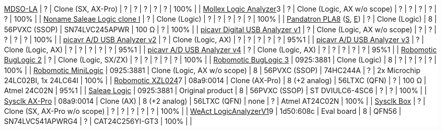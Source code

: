 [MDSO-LA](http://www.ebay.co.uk/itm/MDSO-LA-20MHz-USB-Digital-oscilloscope-48M-Sampling-16-channel-logic-analyzer-/251119761248?pt=UK_BOI_Electrical_Test_Measurement_Equipment_ET&hash=item3a77e77760&_uhb=1) | ? | Clone (SX, AX-Pro) | ? | ? | ? | ? | ? | 100% | | [Mollex Logic Analyzer](http://translate.google.com/translate?sl=ru&tl=en&js=n&prev=_t&hl=de&ie=UTF-8&layout=2&eotf=1&u=http%3A%2F%2Fwww.rom.by%2Fforum%2FLogicheskij_analizator_signalov_USBee_AX_Saleae_Logic_45&act=url)3 | ? | Clone (Logic, AX w/o scope) | ? | ? | ? | ? | ? | 100% | | [Noname Saleae Logic clone I](http://translate.google.com/translate?hl=de&sl=zh-CN&tl=en&u=http%3A%2F%2Fitem.taobao.com%2Fitem.htm%3Fid%3D6076642324) | ? | Clone (Logic) | ? | ? | ? | ? | ? | 100% | | [Pandatron PLA8](http://translate.google.com/translate?sl=cs&tl=en&js=n&prev=_t&ie=UTF-8&eotf=1&u=http%3A%2F%2Fpandatron.cz%2F%3F2729%26klon_logickeho_analyzatoru_saleae&act=url) ([S](https://translate.googleusercontent.com/translate_c?act=url&depth=1&hl=de&ie=UTF8&prev=_t&rurl=translate.google.com&sl=cs&tl=en&u=http://pandatron.cz/%3Fshop%26sla%3D2%26pn%3D90113%26tx%3Dpla8_modul_-_logicky_analyzator_pro_usb&usg=ALkJrhjOD7bJQd1xRz_BFS3hxg31kE7FSQ), [E](http://www.ebay.de/itm/USB-Logic-Analyzer-and-decoder-8-CH-10-GS-CY7C68013A-USB-2-0-/221154315071)) | ? | Clone (Logic) | 8 | 56PVXC (SSOP) | SN74LVC245APWR | 100 Ω | ? | 100% | | [picavr Digital USB Analyzer v1](http://translate.google.com/translate?sl=ru&tl=en&u=http%3A%2F%2Fpicavr.kr1.ru%2FUSBAnalyzer%2FDigital_USB_Analyzer_v1.html) | ? | Clone (Logic, AX w/o scope) | ? | ? | ? | ? | ? | 100% | | [picavr A/D USB Analyzer v2](http://translate.google.com/translate?sl=ru&tl=en&u=http%3A%2F%2Fpicavr.kr1.ru%2FUSBAnalyzer%2FAD_USB_Analyzer_v2.html) | ? | Clone (Logic, AX) | ? | ? | ? | ? | ? | 95%1 | | [picavr A/D USB Analyzer v3](http://translate.google.com/translate?sl=ru&tl=en&u=http%3A%2F%2Fpicavr.kr1.ru%2FUSBAnalyzer%2FAD_USB_Analyzer_v3.html) | ? | Clone (Logic, AX) | ? | ? | ? | ? | ? | 95%1 | | [picavr A/D USB Analyzer v4](http://translate.google.com/translate?sl=ru&tl=en&u=http%3A%2F%2Fpicavr.kr1.ru%2FUSBAnalyzer%2FAD_USB_Analyzer_v4.html) | ? | Clone (Logic, AX) | ? | ? | ? | ? | ? | 95%1 | | [Robomotic BugLogic 2](http://lab.robomotic.com/index.php?page=shop.product_details&flypage=flypage.tpl&product_id=22&category_id=6&vmcchk=1&option=com_virtuemart&Itemid=56) | ? | Clone (Logic, SX/ZX) | ? | ? | ? | ? | ? | 100% | | [Robomotic BugLogic 3](Robomotic_BugLogic_3.html "Robomotic BugLogic 3") | 0925:3881 | Clone (Logic) | 8 | ? | ? | ? | ? | 100% | | [Robomotic MiniLogic](Robomotic_MiniLogic.html "Robomotic MiniLogic") | 0925:3881 | Clone (Logic, AX w/o scope) | 8 | 56PVXC (SSOP) | 74HC244A | ? | 2x Microchip 24LC02BI, 1x 24LC64I | 100% | | [Robomotic XZL024](http://lab.robomotic.com/index.php?page=shop.product_details&flypage=flypage.tpl&product_id=26&category_id=6&vmcchk=1&option=com_virtuemart&Itemid=56)7 | 08a9:0014 | Clone (AX-Pro) | 8 (+2 analog) | 56LTXC (QFN) | ? | 100 Ω | Atmel 24C02N | 95%1 | | [Saleae Logic](Saleae_Logic.html "Saleae Logic") | 0925:3881 | Original product | 8 | 56PVXC (SSOP) | ST DVIULC6-4SC6 | ? | ? | 100% | | [Sysclk AX-Pro](Sysclk_AX-Pro.html "Sysclk AX-Pro") | 08a9:0014 | Clone (AX) | 8 (+2 analog) | 56LTXC (QFN) | none | ? | Atmel AT24C02N | 100% | | [Sysclk Box](http://www.wholesale-in-china.org/articles/article-194265.htm) | ? | Clone (SX, AX-Pro w/o scope) | ? | ? | ? | ? | ? | 100% | | [WeAct LogicAnalyzerV1](https://github.com/WeActStudio/LogicAnalyzerV1)9 | 1d50:608c | Eval board | 8 | QFN56 | SN74LVC541APWRG4 | ? | CAT24C256YI-GT3 | 100% | |